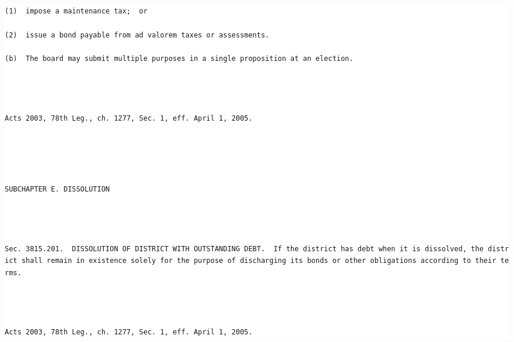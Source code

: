     (1)  impose a maintenance tax;  or
    
    (2)  issue a bond payable from ad valorem taxes or assessments.
    
    (b)  The board may submit multiple purposes in a single proposition at an election.
    
    
    
    
    Acts 2003, 78th Leg., ch. 1277, Sec. 1, eff. April 1, 2005.
    
    
    
    
    
    SUBCHAPTER E. DISSOLUTION
    
      
    
    
    Sec. 3815.201.  DISSOLUTION OF DISTRICT WITH OUTSTANDING DEBT.  If the district has debt when it is dissolved, the district shall remain in existence solely for the purpose of discharging its bonds or other obligations according to their terms.
    
    
    
    
    Acts 2003, 78th Leg., ch. 1277, Sec. 1, eff. April 1, 2005.
    
    
    
    
    				
